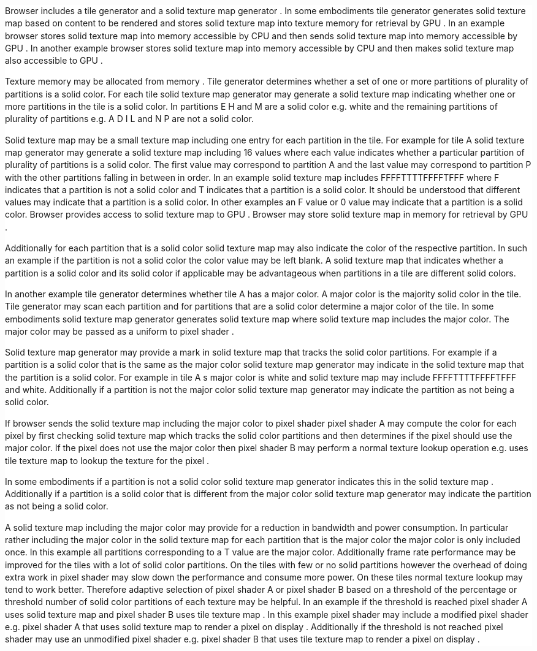 Browser includes a tile generator and a solid texture map generator . In some embodiments tile generator generates solid texture map based on content to be rendered and stores solid texture map into texture memory for retrieval by GPU . In an example browser stores solid texture map into memory accessible by CPU and then sends solid texture map into memory accessible by GPU . In another example browser stores solid texture map into memory accessible by CPU and then makes solid texture map also accessible to GPU .

Texture memory may be allocated from memory . Tile generator determines whether a set of one or more partitions of plurality of partitions is a solid color. For each tile solid texture map generator may generate a solid texture map indicating whether one or more partitions in the tile is a solid color. In partitions E H and M are a solid color e.g. white and the remaining partitions of plurality of partitions e.g. A D I L and N P are not a solid color.

Solid texture map may be a small texture map including one entry for each partition in the tile. For example for tile A solid texture map generator may generate a solid texture map including 16 values where each value indicates whether a particular partition of plurality of partitions is a solid color. The first value may correspond to partition A and the last value may correspond to partition P with the other partitions falling in between in order. In an example solid texture map includes FFFFTTTTFFFFTFFF where F indicates that a partition is not a solid color and T indicates that a partition is a solid color. It should be understood that different values may indicate that a partition is a solid color. In other examples an F value or 0 value may indicate that a partition is a solid color. Browser provides access to solid texture map to GPU . Browser may store solid texture map in memory for retrieval by GPU .

Additionally for each partition that is a solid color solid texture map may also indicate the color of the respective partition. In such an example if the partition is not a solid color the color value may be left blank. A solid texture map that indicates whether a partition is a solid color and its solid color if applicable may be advantageous when partitions in a tile are different solid colors.

In another example tile generator determines whether tile A has a major color. A major color is the majority solid color in the tile. Tile generator may scan each partition and for partitions that are a solid color determine a major color of the tile. In some embodiments solid texture map generator generates solid texture map where solid texture map includes the major color. The major color may be passed as a uniform to pixel shader .

Solid texture map generator may provide a mark in solid texture map that tracks the solid color partitions. For example if a partition is a solid color that is the same as the major color solid texture map generator may indicate in the solid texture map that the partition is a solid color. For example in tile A s major color is white and solid texture map may include FFFFTTTTFFFFTFFF and white. Additionally if a partition is not the major color solid texture map generator may indicate the partition as not being a solid color.

If browser sends the solid texture map including the major color to pixel shader pixel shader A may compute the color for each pixel by first checking solid texture map which tracks the solid color partitions and then determines if the pixel should use the major color. If the pixel does not use the major color then pixel shader B may perform a normal texture lookup operation e.g. uses tile texture map to lookup the texture for the pixel .

In some embodiments if a partition is not a solid color solid texture map generator indicates this in the solid texture map . Additionally if a partition is a solid color that is different from the major color solid texture map generator may indicate the partition as not being a solid color.

A solid texture map including the major color may provide for a reduction in bandwidth and power consumption. In particular rather including the major color in the solid texture map for each partition that is the major color the major color is only included once. In this example all partitions corresponding to a T value are the major color. Additionally frame rate performance may be improved for the tiles with a lot of solid color partitions. On the tiles with few or no solid partitions however the overhead of doing extra work in pixel shader may slow down the performance and consume more power. On these tiles normal texture lookup may tend to work better. Therefore adaptive selection of pixel shader A or pixel shader B based on a threshold of the percentage or threshold number of solid color partitions of each texture may be helpful. In an example if the threshold is reached pixel shader A uses solid texture map and pixel shader B uses tile texture map . In this example pixel shader may include a modified pixel shader e.g. pixel shader A that uses solid texture map to render a pixel on display . Additionally if the threshold is not reached pixel shader may use an unmodified pixel shader e.g. pixel shader B that uses tile texture map to render a pixel on display .

